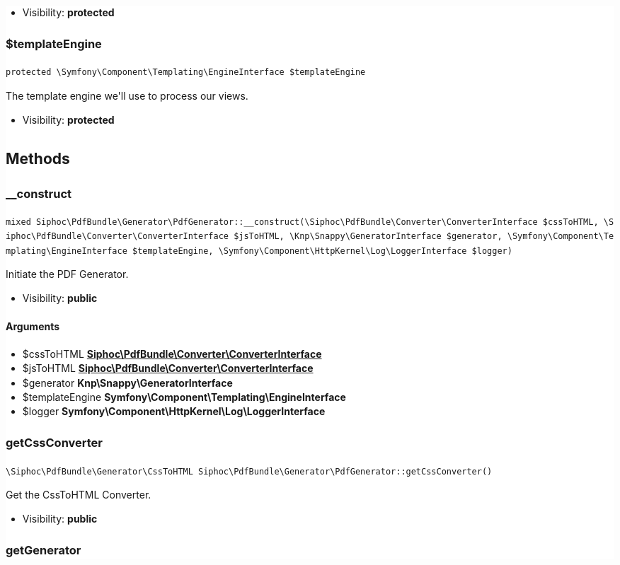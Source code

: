

* Visibility: **protected**


### $templateEngine

```
protected \Symfony\Component\Templating\EngineInterface $templateEngine
```

The template engine we'll use to process our views.



* Visibility: **protected**


Methods
-------


### __construct

```
mixed Siphoc\PdfBundle\Generator\PdfGenerator::__construct(\Siphoc\PdfBundle\Converter\ConverterInterface $cssToHTML, \Siphoc\PdfBundle\Converter\ConverterInterface $jsToHTML, \Knp\Snappy\GeneratorInterface $generator, \Symfony\Component\Templating\EngineInterface $templateEngine, \Symfony\Component\HttpKernel\Log\LoggerInterface $logger)
```

Initiate the PDF Generator.



* Visibility: **public**

#### Arguments

* $cssToHTML **[Siphoc\PdfBundle\Converter\ConverterInterface](Siphoc-PdfBundle-Converter-ConverterInterface.md)**
* $jsToHTML **[Siphoc\PdfBundle\Converter\ConverterInterface](Siphoc-PdfBundle-Converter-ConverterInterface.md)**
* $generator **Knp\Snappy\GeneratorInterface**
* $templateEngine **Symfony\Component\Templating\EngineInterface**
* $logger **Symfony\Component\HttpKernel\Log\LoggerInterface**



### getCssConverter

```
\Siphoc\PdfBundle\Generator\CssToHTML Siphoc\PdfBundle\Generator\PdfGenerator::getCssConverter()
```

Get the CssToHTML Converter.



* Visibility: **public**



### getGenerator
